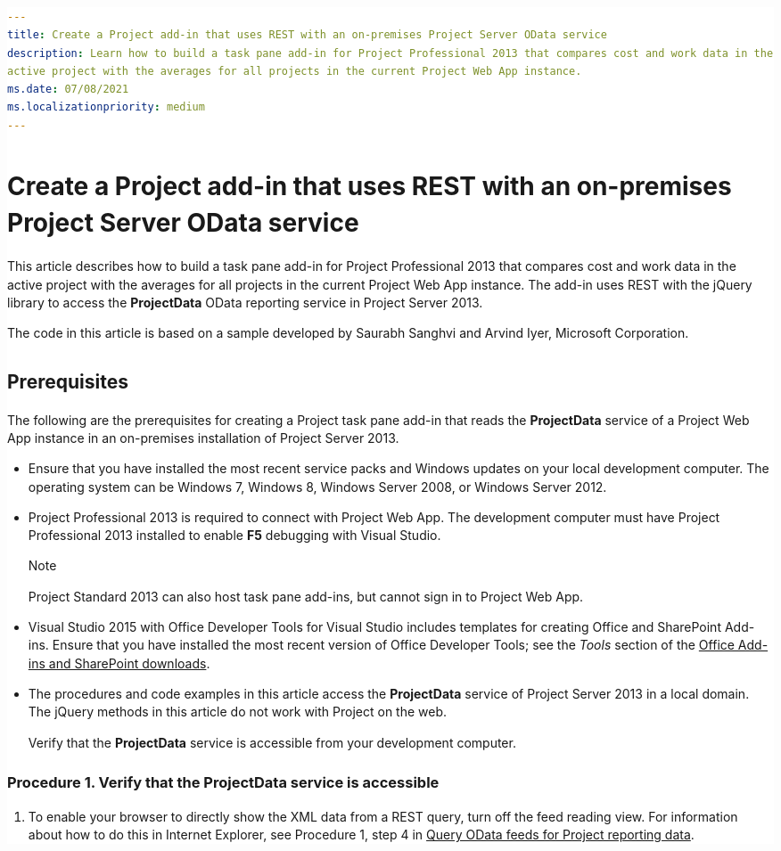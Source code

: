 ```yaml
---
title: Create a Project add-in that uses REST with an on-premises Project Server OData service
description: Learn how to build a task pane add-in for Project Professional 2013 that compares cost and work data in the active project with the averages for all projects in the current Project Web App instance.
ms.date: 07/08/2021
ms.localizationpriority: medium
---
```


# Create a Project add-in that uses REST with an on-premises Project Server OData service

This article describes how to build a task pane add-in for Project Professional 2013 that compares cost and work data in the active project with the averages for all projects in the current Project Web App instance. The add-in uses REST with the jQuery library to access the **ProjectData** OData reporting service in Project Server 2013.

The code in this article is based on a sample developed by Saurabh Sanghvi and Arvind Iyer, Microsoft Corporation.

## Prerequisites

The following are the prerequisites for creating a Project task pane add-in that reads the **ProjectData** service of a Project Web App instance in an on-premises installation of Project Server 2013.

- Ensure that you have installed the most recent service packs and Windows updates on your local development computer. The operating system can be Windows 7, Windows 8, Windows Server 2008, or Windows Server 2012.

- Project Professional 2013 is required to connect with Project Web App. The development computer must have Project Professional 2013 installed to enable **F5** debugging with Visual Studio.

    > [!NOTE]
    > Project Standard 2013 can also host task pane add-ins, but cannot sign in to Project Web App.

- Visual Studio 2015 with Office Developer Tools for Visual Studio includes templates for creating Office and SharePoint Add-ins. Ensure that you have installed the most recent version of Office Developer Tools; see the  _Tools_ section of the [Office Add-ins and SharePoint downloads](https://developer.microsoft.com/office/docs).

- The procedures and code examples in this article access the **ProjectData** service of Project Server 2013 in a local domain. The jQuery methods in this article do not work with Project on the web.

    Verify that the **ProjectData** service is accessible from your development computer.

### Procedure 1. Verify that the ProjectData service is accessible

1. To enable your browser to directly show the XML data from a REST query, turn off the feed reading view. For information about how to do this in Internet Explorer, see Procedure 1, step 4 in [Query OData feeds for Project reporting data](/previous-versions/office/project-odata/jj163048(v=office.15)).
